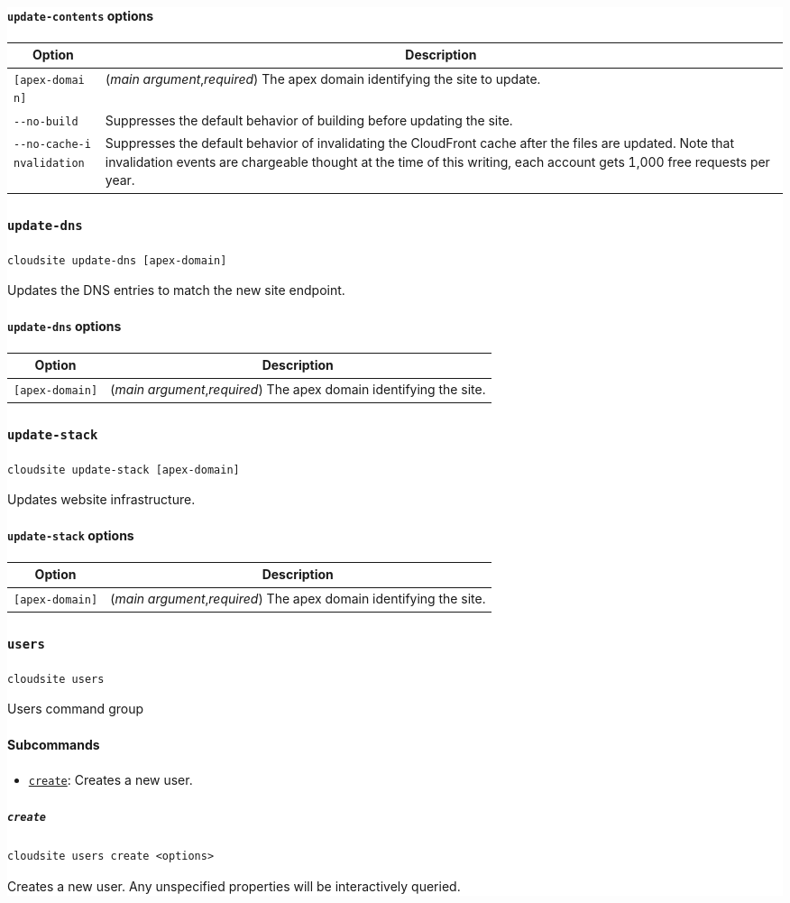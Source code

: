 #### `update-contents` options

|Option|Description|
|------|------|
|`[apex-domain]`|(_main argument_,_required_) The apex domain identifying the site to update.|
|`--no-build`|Suppresses the default behavior of building before updating the site.|
|`--no-cache-invalidation`|Suppresses the default behavior of invalidating the CloudFront cache after the files are updated. Note that invalidation events are chargeable thought at the time of this writing, each account gets 1,000 free requests per year.|

<span id="cloudsite-update-dns"></span>
### `update-dns`

`cloudsite update-dns [apex-domain]`

Updates the DNS entries to match the new site endpoint.

#### `update-dns` options

|Option|Description|
|------|------|
|`[apex-domain]`|(_main argument_,_required_) The apex domain identifying the site.|

<span id="cloudsite-update-stack"></span>
### `update-stack`

`cloudsite update-stack [apex-domain]`

Updates website infrastructure.

#### `update-stack` options

|Option|Description|
|------|------|
|`[apex-domain]`|(_main argument_,_required_) The apex domain identifying the site.|

<span id="cloudsite-users"></span>
### `users`

`cloudsite users`

Users command group


#### Subcommands

- [`create`](#cloudsite-users-create): Creates a new user.

<span id="cloudsite-users-create"></span>
##### `create`

`cloudsite users create <options>`

Creates a new user. Any unspecified properties will be interactively queried.
